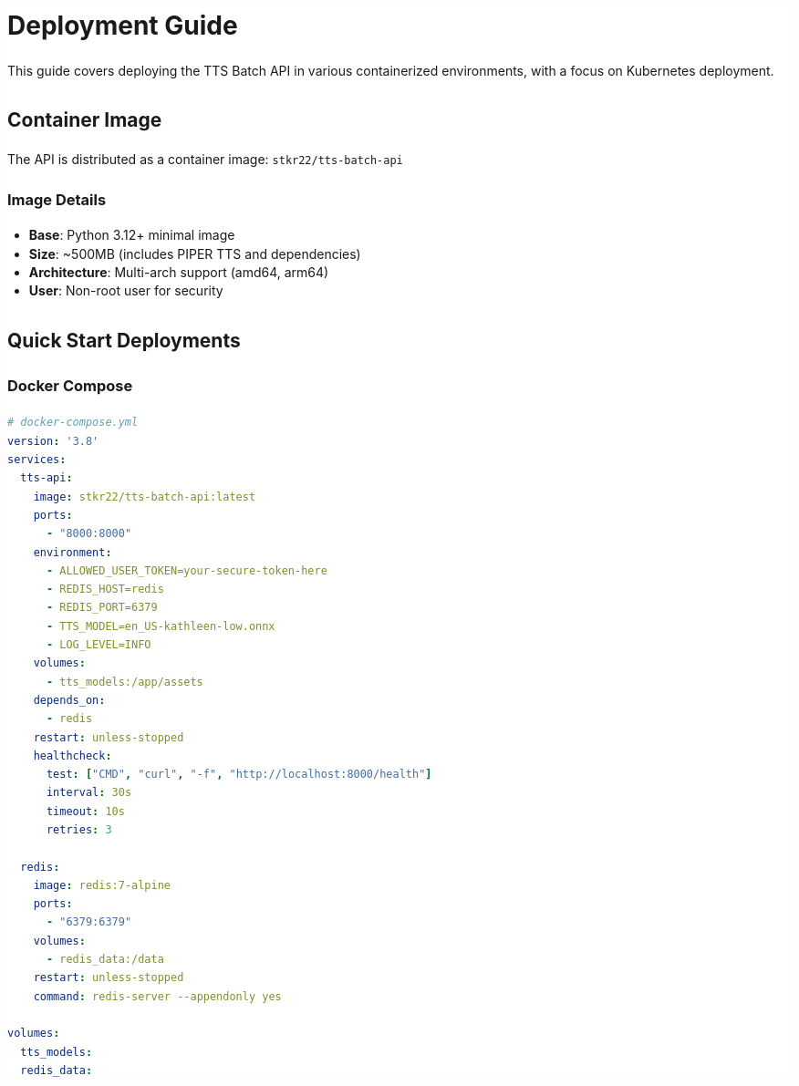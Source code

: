# Deployment Guide

This guide covers deploying the TTS Batch API in various containerized environments, with a focus on Kubernetes deployment.

## Container Image

The API is distributed as a container image: `stkr22/tts-batch-api`

### Image Details
- **Base**: Python 3.12+ minimal image
- **Size**: ~500MB (includes PIPER TTS and dependencies)
- **Architecture**: Multi-arch support (amd64, arm64)
- **User**: Non-root user for security

## Quick Start Deployments

### Docker Compose

```yaml
# docker-compose.yml
version: '3.8'
services:
  tts-api:
    image: stkr22/tts-batch-api:latest
    ports:
      - "8000:8000"
    environment:
      - ALLOWED_USER_TOKEN=your-secure-token-here
      - REDIS_HOST=redis
      - REDIS_PORT=6379
      - TTS_MODEL=en_US-kathleen-low.onnx
      - LOG_LEVEL=INFO
    volumes:
      - tts_models:/app/assets
    depends_on:
      - redis
    restart: unless-stopped
    healthcheck:
      test: ["CMD", "curl", "-f", "http://localhost:8000/health"]
      interval: 30s
      timeout: 10s
      retries: 3

  redis:
    image: redis:7-alpine
    ports:
      - "6379:6379"
    volumes:
      - redis_data:/data
    restart: unless-stopped
    command: redis-server --appendonly yes

volumes:
  tts_models:
  redis_data:
```
